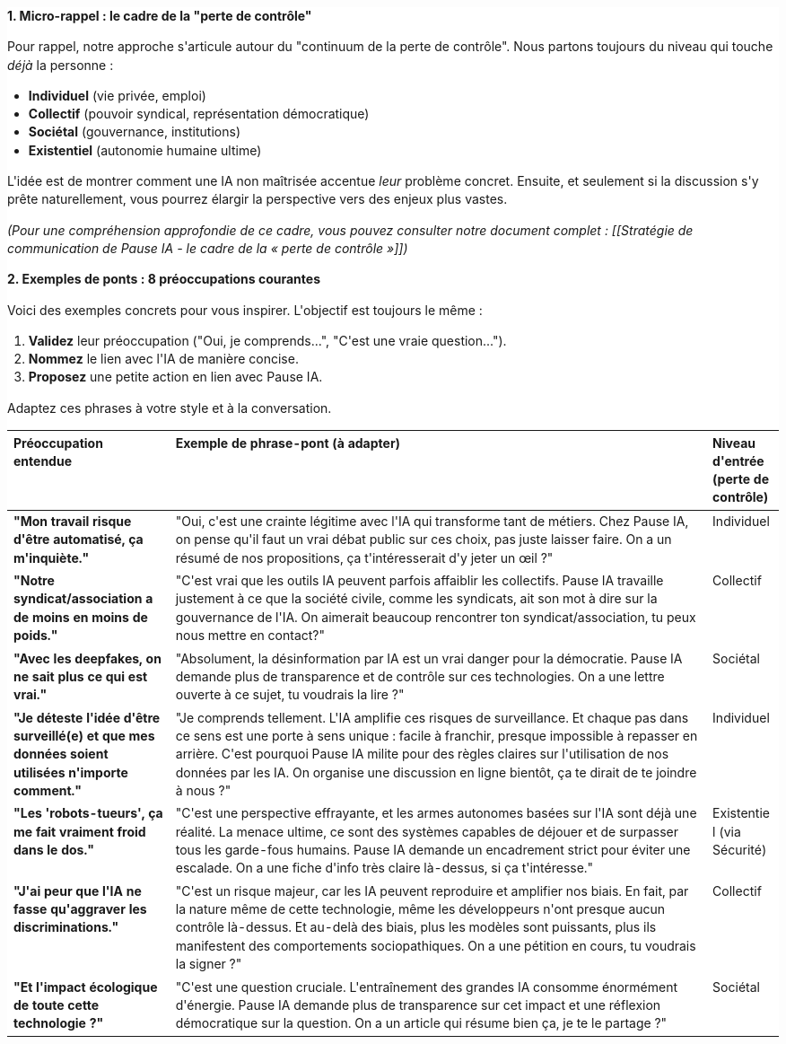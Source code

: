 **1. Micro-rappel : le cadre de la "perte de contrôle"**

Pour rappel, notre approche s'articule autour du "continuum de la perte de contrôle". Nous partons toujours du niveau qui touche *déjà* la personne :

*   **Individuel** (vie privée, emploi)
*   **Collectif** (pouvoir syndical, représentation démocratique)
*   **Sociétal** (gouvernance, institutions)
*   **Existentiel** (autonomie humaine ultime)

L'idée est de montrer comment une IA non maîtrisée accentue *leur* problème concret. Ensuite, et seulement si la discussion s'y prête naturellement, vous pourrez élargir la perspective vers des enjeux plus vastes.

*(Pour une compréhension approfondie de ce cadre, vous pouvez consulter notre document complet : [[Stratégie de communication de Pause IA -  le cadre de la « perte de contrôle »]])*

**2. Exemples de ponts : 8 préoccupations courantes**

Voici des exemples concrets pour vous inspirer. L'objectif est toujours le même :
1.  **Validez** leur préoccupation ("Oui, je comprends...", "C'est une vraie question...").
2.  **Nommez** le lien avec l'IA de manière concise.
3.  **Proposez** une petite action en lien avec Pause IA.

Adaptez ces phrases à votre style et à la conversation.

| Préoccupation entendue                                                                             | Exemple de phrase-pont (à adapter)                                                                                                                                                                                                                                                                                                                                              | Niveau d'entrée (perte de contrôle) |
| :------------------------------------------------------------------------------------------------- | :------------------------------------------------------------------------------------------------------------------------------------------------------------------------------------------------------------------------------------------------------------------------------------------------------------------------------------------------------------------------------ | :---------------------------------- |
| **"Mon travail risque d'être automatisé, ça m'inquiète."**                                         | "Oui, c'est une crainte légitime avec l'IA qui transforme tant de métiers. Chez Pause IA, on pense qu'il faut un vrai débat public sur ces choix, pas juste laisser faire. On a un résumé de nos propositions, ça t'intéresserait d'y jeter un œil ?"                                                                                                                           | Individuel                          |
| **"Notre syndicat/association a de moins en moins de poids."**                                     | "C'est vrai que les outils IA peuvent parfois affaiblir les collectifs. Pause IA travaille justement à ce que la société civile, comme les syndicats, ait son mot à dire sur la gouvernance de l'IA. On aimerait beaucoup rencontrer ton syndicat/association, tu peux nous mettre en contact?"                                                                                 | Collectif                           |
| **"Avec les deepfakes, on ne sait plus ce qui est vrai."**                                         | "Absolument, la désinformation par IA est un vrai danger pour la démocratie. Pause IA demande plus de transparence et de contrôle sur ces technologies. On a une lettre ouverte à ce sujet, tu voudrais la lire ?"                                                                                                                                                              | Sociétal                            |
| **"Je déteste l'idée d'être surveillé(e) et que mes données soient utilisées n'importe comment."** | "Je comprends tellement. L'IA amplifie ces risques de surveillance. Et chaque pas dans ce sens est une porte à sens unique : facile à franchir, presque impossible à repasser en arrière. C'est pourquoi Pause IA milite pour des règles claires sur l'utilisation de nos données par les IA. On organise une discussion en ligne bientôt, ça te dirait de te joindre à nous ?" | Individuel                          |
| **"Les 'robots-tueurs', ça me fait vraiment froid dans le dos."**                                  | "C'est une perspective effrayante, et les armes autonomes basées sur l'IA sont déjà une réalité. La menace ultime, ce sont des systèmes capables de déjouer et de surpasser tous les garde-fous humains. Pause IA demande un encadrement strict pour éviter une escalade. On a une fiche d'info très claire là-dessus, si ça t'intéresse."                                      | Existentiel (via Sécurité)          |
| **"J'ai peur que l'IA ne fasse qu'aggraver les discriminations."**                                 | "C'est un risque majeur, car les IA peuvent reproduire et amplifier nos biais. En fait, par la nature même de cette technologie, même les développeurs n'ont presque aucun contrôle là-dessus. Et au-delà des biais, plus les modèles sont puissants, plus ils manifestent des comportements sociopathiques. On a une pétition en cours, tu voudrais la signer ?"               | Collectif                           |
| **"Et l'impact écologique de toute cette technologie ?"**                                          | "C'est une question cruciale. L'entraînement des grandes IA consomme énormément d'énergie. Pause IA demande plus de transparence sur cet impact et une réflexion démocratique sur la question. On a un article qui résume bien ça, je te le partage ?"                                                                                                                          | Sociétal                            |